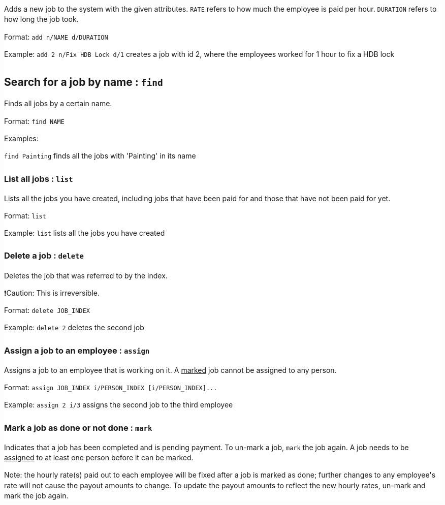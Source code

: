 Adds a new job to the system with the given attributes. `RATE` refers to how much the employee is paid per hour. `DURATION` refers to how long the job took.

Format: `add n/NAME d/DURATION`

Example: `add 2 n/Fix HDB Lock d/1` creates a job with id 2, where the employees worked for 1 hour to fix a HDB lock

## Search for a job by name : `find`

Finds all jobs by a certain name.

Format: `find NAME`

Examples:

`find Painting` finds all the jobs with 'Painting' in its name

### List all jobs : `list`

Lists all the jobs you have created, including jobs that have been paid for and those that have not been paid for yet.

Format: `list`

Example: `list` lists all the jobs you have created

### Delete a job : `delete`

Deletes the job that was referred to by the index.

❗️Caution: This is irreversible.

Format: `delete JOB_INDEX`

Example: `delete 2` deletes the second job

### Assign a job to an employee : `assign`

Assigns a job to an employee that is working on it. A [marked](#mark-a-job-as-done-or-not-done--mark) job cannot be assigned to
any person.

Format: `assign JOB_INDEX i/PERSON_INDEX [i/PERSON_INDEX]...`

Example: `assign 2 i/3` assigns the second job to the third employee

### Mark a job as done or not done : `mark`

Indicates that a job has been completed and is pending payment. To un-mark a job, `mark` the job again.
A job needs to be [assigned](#assign-a-job-to-an-employee--assign) to at least one person before it can be marked.

Note: the hourly rate(s) paid out to each employee will be fixed after a job is marked as done; further changes to any employee's rate will not cause the payout amounts to change.
To update the payout amounts to reflect the new hourly rates, un-mark and mark the job again.

